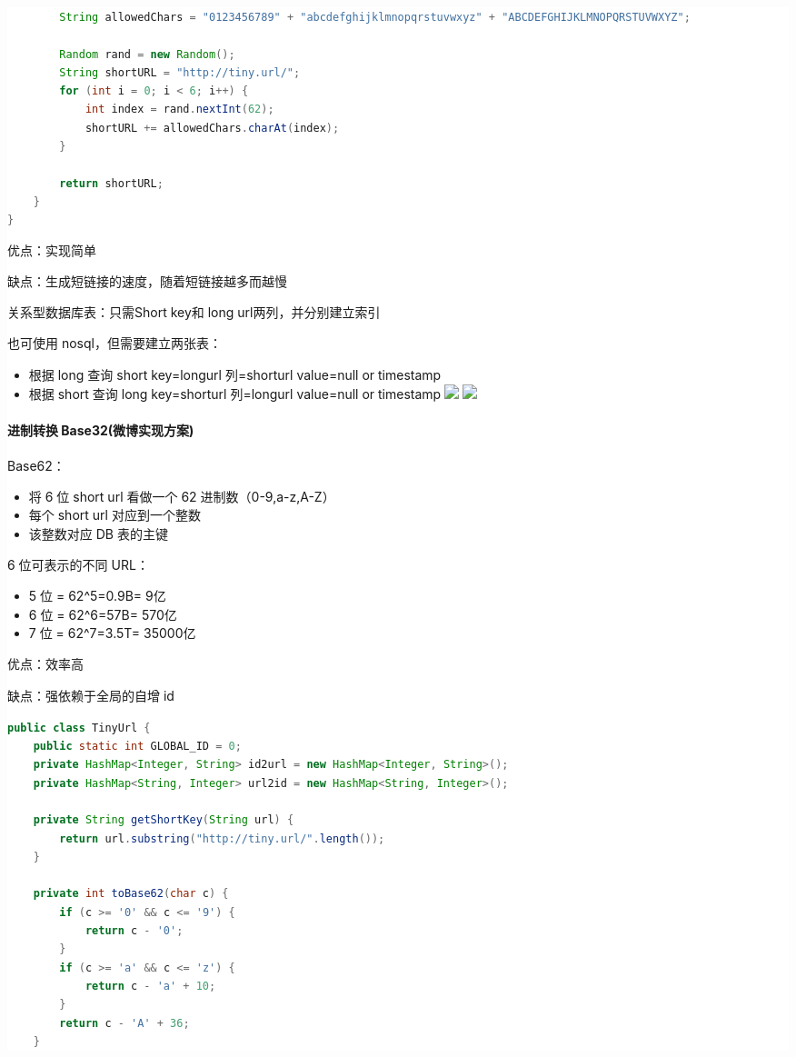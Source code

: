 ```java
        String allowedChars = "0123456789" + "abcdefghijklmnopqrstuvwxyz" + "ABCDEFGHIJKLMNOPQRSTUVWXYZ";

        Random rand = new Random();
        String shortURL = "http://tiny.url/";
        for (int i = 0; i < 6; i++) {
            int index = rand.nextInt(62);
            shortURL += allowedChars.charAt(index);
        }

        return shortURL;
    }
}
```

优点：实现简单

缺点：生成短链接的速度，随着短链接越多而越慢

关系型数据库表：只需Short key和 long url两列，并分别建立索引

也可使用 nosql，但需要建立两张表：

- 根据 long 查询 short
  key=longurl 列=shorturl value=null or timestamp
- 根据 short 查询 long
  key=shorturl 列=longurl value=null or timestamp
  ![](https://img-blog.csdnimg.cn/86909cb3afbd434b9c680d58683a2068.png)
  ![](https://img-blog.csdnimg.cn/846199b122a14acebc814c9a1ad4dd7a.png)

#### 进制转换 Base32(微博实现方案)

Base62：

- 将 6 位 short url 看做一个 62 进制数（0-9,a-z,A-Z）
- 每个 short url 对应到一个整数
- 该整数对应 DB 表的主键

6 位可表示的不同 URL：

- 5 位 = 62^5=0.9B= 9亿
- 6 位 = 62^6=57B= 570亿
- 7 位 = 62^7=3.5T= 35000亿

优点：效率高

缺点：强依赖于全局的自增 id

```java
public class TinyUrl {
    public static int GLOBAL_ID = 0;
    private HashMap<Integer, String> id2url = new HashMap<Integer, String>();
    private HashMap<String, Integer> url2id = new HashMap<String, Integer>();

    private String getShortKey(String url) {
        return url.substring("http://tiny.url/".length());
    }

    private int toBase62(char c) {
        if (c >= '0' && c <= '9') {
            return c - '0';
        }
        if (c >= 'a' && c <= 'z') {
            return c - 'a' + 10;
        }
        return c - 'A' + 36;
    }
```